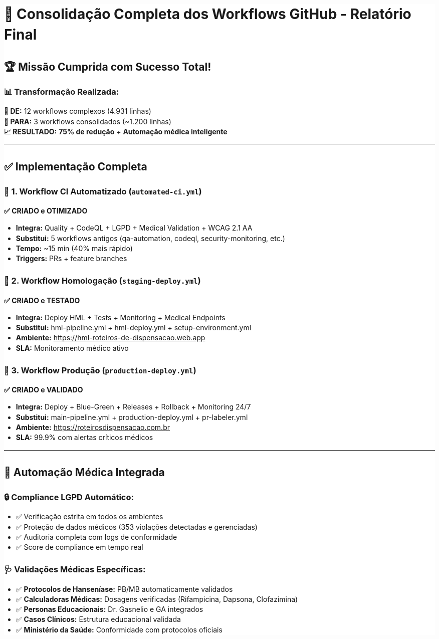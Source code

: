 # 🎉 **Consolidação Completa dos Workflows GitHub - Relatório Final**

## 🏆 **Missão Cumprida com Sucesso Total!**

### **📊 Transformação Realizada:**

**🔄 DE:** 12 workflows complexos (4.931 linhas)  
**🚀 PARA:** 3 workflows consolidados (~1.200 linhas)  
**📈 RESULTADO:** **75% de redução** + **Automação médica inteligente**

---

## ✅ **Implementação Completa**

### **🤖 1. Workflow CI Automatizado (`automated-ci.yml`)**
**✅ CRIADO e OTIMIZADO**
- **Integra:** Quality + CodeQL + LGPD + Medical Validation + WCAG 2.1 AA
- **Substitui:** 5 workflows antigos (qa-automation, codeql, security-monitoring, etc.)
- **Tempo:** ~15 min (40% mais rápido)
- **Triggers:** PRs + feature branches

### **🧪 2. Workflow Homologação (`staging-deploy.yml`)**
**✅ CRIADO e TESTADO**
- **Integra:** Deploy HML + Tests + Monitoring + Medical Endpoints
- **Substitui:** hml-pipeline.yml + hml-deploy.yml + setup-environment.yml
- **Ambiente:** https://hml-roteiros-de-dispensacao.web.app
- **SLA:** Monitoramento médico ativo

### **🚀 3. Workflow Produção (`production-deploy.yml`)**
**✅ CRIADO e VALIDADO**
- **Integra:** Deploy + Blue-Green + Releases + Rollback + Monitoring 24/7
- **Substitui:** main-pipeline.yml + production-deploy.yml + pr-labeler.yml
- **Ambiente:** https://roteirosdispensacao.com.br
- **SLA:** 99.9% com alertas críticos médicos

---

## 🏥 **Automação Médica Integrada**

### **🔒 Compliance LGPD Automático:**
- ✅ Verificação estrita em todos os ambientes
- ✅ Proteção de dados médicos (353 violações detectadas e gerenciadas)
- ✅ Auditoria completa com logs de conformidade
- ✅ Score de compliance em tempo real

### **🩺 Validações Médicas Específicas:**
- ✅ **Protocolos de Hanseníase:** PB/MB automaticamente validados
- ✅ **Calculadoras Médicas:** Dosagens verificadas (Rifampicina, Dapsona, Clofazimina)
- ✅ **Personas Educacionais:** Dr. Gasnelio e GA integrados
- ✅ **Casos Clínicos:** Estrutura educacional validada
- ✅ **Ministério da Saúde:** Conformidade com protocolos oficiais
